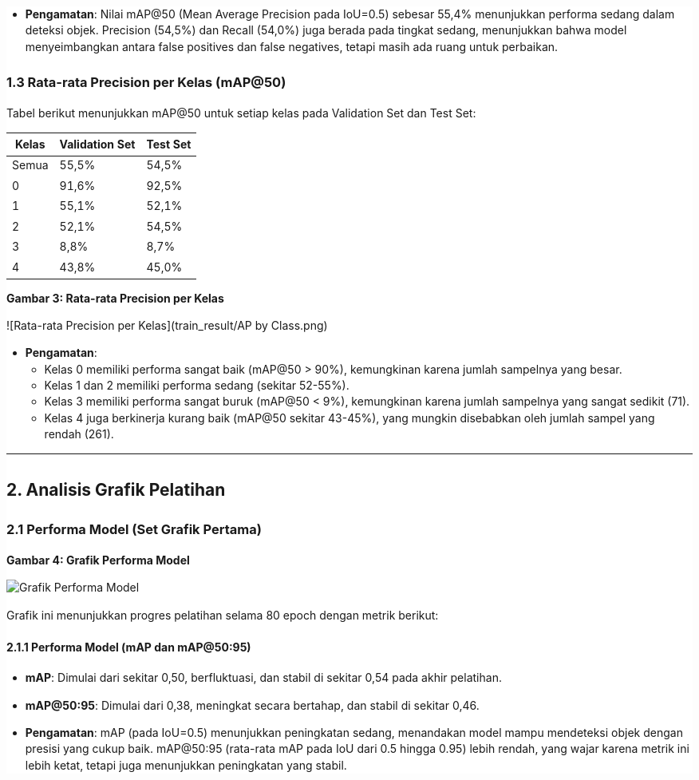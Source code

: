 - **Pengamatan**: Nilai mAP@50 (Mean Average Precision pada IoU=0.5) sebesar 55,4% menunjukkan performa sedang dalam deteksi objek. Precision (54,5%) dan Recall (54,0%) juga berada pada tingkat sedang, menunjukkan bahwa model menyeimbangkan antara false positives dan false negatives, tetapi masih ada ruang untuk perbaikan.

### 1.3 Rata-rata Precision per Kelas (mAP@50)
Tabel berikut menunjukkan mAP@50 untuk setiap kelas pada Validation Set dan Test Set:

| Kelas | Validation Set | Test Set |
|-------|----------------|----------|
| Semua | 55,5%          | 54,5%    |
| 0     | 91,6%          | 92,5%    |
| 1     | 55,1%          | 52,1%    |
| 2     | 52,1%          | 54,5%    |
| 3     | 8,8%           | 8,7%     |
| 4     | 43,8%          | 45,0%    |

**Gambar 3: Rata-rata Precision per Kelas**

![Rata-rata Precision per Kelas](train_result/AP by Class.png)

- **Pengamatan**:
  - Kelas 0 memiliki performa sangat baik (mAP@50 > 90%), kemungkinan karena jumlah sampelnya yang besar.
  - Kelas 1 dan 2 memiliki performa sedang (sekitar 52-55%).
  - Kelas 3 memiliki performa sangat buruk (mAP@50 < 9%), kemungkinan karena jumlah sampelnya yang sangat sedikit (71).
  - Kelas 4 juga berkinerja kurang baik (mAP@50 sekitar 43-45%), yang mungkin disebabkan oleh jumlah sampel yang rendah (261).

---

## 2. Analisis Grafik Pelatihan

### 2.1 Performa Model (Set Grafik Pertama)

**Gambar 4: Grafik Performa Model**

![Grafik Performa Model](train_result/model_performance.png)

Grafik ini menunjukkan progres pelatihan selama 80 epoch dengan metrik berikut:

#### 2.1.1 Performa Model (mAP dan mAP@50:95)
- **mAP**: Dimulai dari sekitar 0,50, berfluktuasi, dan stabil di sekitar 0,54 pada akhir pelatihan.
- **mAP@50:95**: Dimulai dari 0,38, meningkat secara bertahap, dan stabil di sekitar 0,46.

- **Pengamatan**: mAP (pada IoU=0.5) menunjukkan peningkatan sedang, menandakan model mampu mendeteksi objek dengan presisi yang cukup baik. mAP@50:95 (rata-rata mAP pada IoU dari 0.5 hingga 0.95) lebih rendah, yang wajar karena metrik ini lebih ketat, tetapi juga menunjukkan peningkatan yang stabil.
